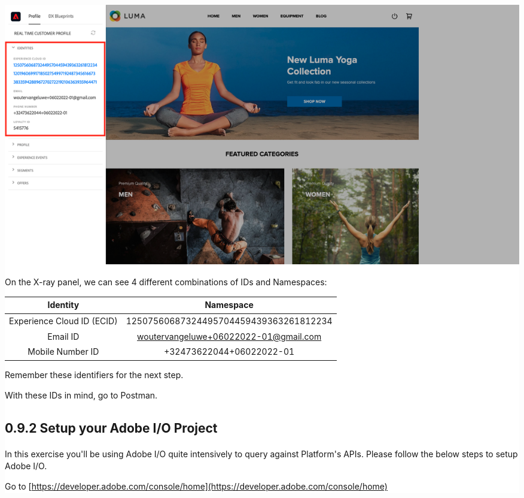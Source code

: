 ![Customer Profile](../images/identities.png)

On the X-ray panel, we can see 4 different combinations of IDs and Namespaces:

|          Identity          |                Namespace               |
| :------------------------: | :------------------------------------: |
| Experience Cloud ID (ECID) | 12507560687324495704459439363261812234 |
|          Email ID          |  woutervangeluwe+06022022-01@gmail.com |
|      Mobile Number ID      |        +32473622044+06022022-01        |

Remember these identifiers for the next step.

With these IDs in mind, go to Postman.

## 0.9.2 Setup your Adobe I/O Project

In this exercise you'll be using Adobe I/O quite intensively to query against Platform's APIs. Please follow the below steps to setup Adobe I/O.

Go to [https://developer.adobe.com/console/home](https://developer.adobe.com/console/home)
